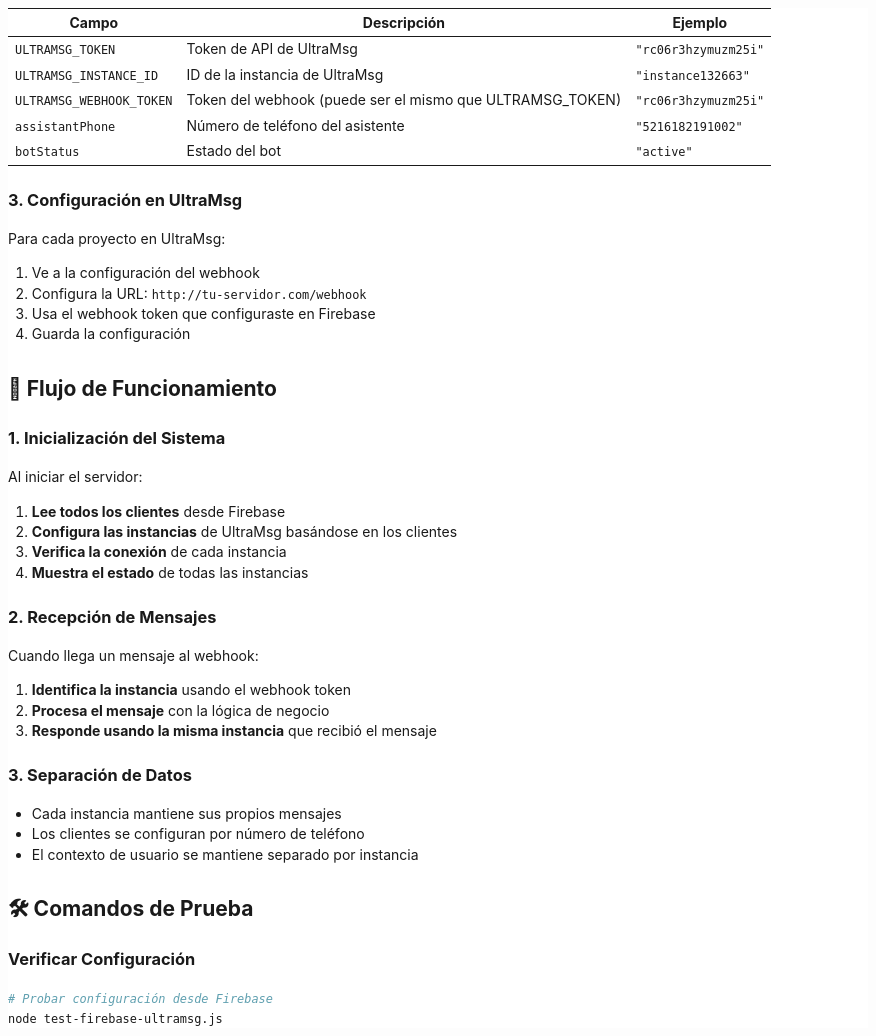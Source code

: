 | Campo | Descripción | Ejemplo |
|-------|-------------|---------|
| `ULTRAMSG_TOKEN` | Token de API de UltraMsg | `"rc06r3hzymuzm25i"` |
| `ULTRAMSG_INSTANCE_ID` | ID de la instancia de UltraMsg | `"instance132663"` |
| `ULTRAMSG_WEBHOOK_TOKEN` | Token del webhook (puede ser el mismo que ULTRAMSG_TOKEN) | `"rc06r3hzymuzm25i"` |
| `assistantPhone` | Número de teléfono del asistente | `"5216182191002"` |
| `botStatus` | Estado del bot | `"active"` |

### 3. Configuración en UltraMsg

Para cada proyecto en UltraMsg:

1. Ve a la configuración del webhook
2. Configura la URL: `http://tu-servidor.com/webhook`
3. Usa el webhook token que configuraste en Firebase
4. Guarda la configuración

## 🔄 Flujo de Funcionamiento

### 1. Inicialización del Sistema

Al iniciar el servidor:

1. **Lee todos los clientes** desde Firebase
2. **Configura las instancias** de UltraMsg basándose en los clientes
3. **Verifica la conexión** de cada instancia
4. **Muestra el estado** de todas las instancias

### 2. Recepción de Mensajes

Cuando llega un mensaje al webhook:

1. **Identifica la instancia** usando el webhook token
2. **Procesa el mensaje** con la lógica de negocio
3. **Responde usando la misma instancia** que recibió el mensaje

### 3. Separación de Datos

- Cada instancia mantiene sus propios mensajes
- Los clientes se configuran por número de teléfono
- El contexto de usuario se mantiene separado por instancia

## 🛠️ Comandos de Prueba

### Verificar Configuración

```bash
# Probar configuración desde Firebase
node test-firebase-ultramsg.js
```
